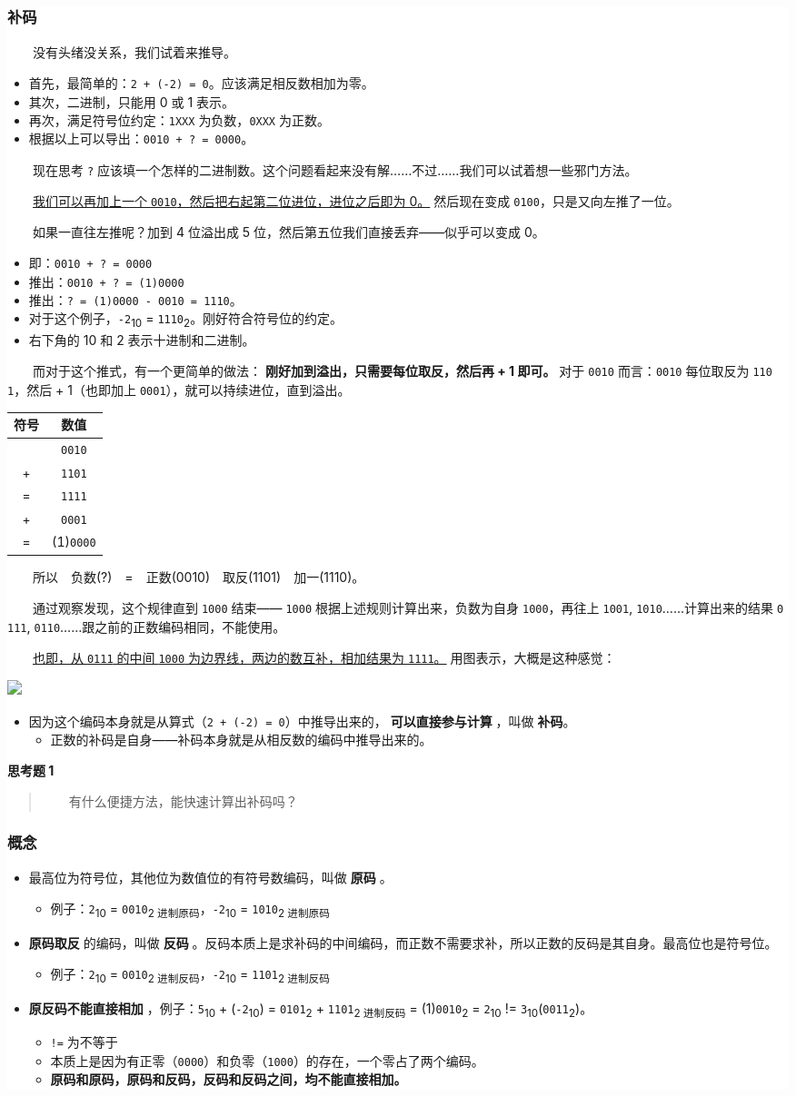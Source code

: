 ### 补码

　　没有头绪没关系，我们试着来推导。

- 首先，最简单的：`2 + (-2) = 0`。应该满足相反数相加为零。
- 其次，二进制，只能用 0 或 1 表示。
- 再次，满足符号位约定：`1XXX` 为负数，`0XXX` 为正数。
- 根据以上可以导出：`0010 + ? = 0000`。

　　现在思考 `?` 应该填一个怎样的二进制数。这个问题看起来没有解……不过……我们可以试着想一些邪门方法。

　　<u>我们可以再加上一个 `0010`，然后把右起第二位进位，进位之后即为 0。</u> 然后现在变成 `0100`，只是又向左推了一位。

　　如果一直往左推呢？加到 4 位溢出成 5 位，然后第五位我们直接丢弃——似乎可以变成 0。

- 即：`0010 + ? = 0000`
- 推出：`0010 + ? = (1)0000`
- 推出：`? = (1)0000 - 0010 = 1110`。
- 对于这个例子，`-2`<sub>10</sub> = `1110`<sub>2</sub>。刚好符合符号位的约定。
- 右下角的 10 和 2 表示十进制和二进制。

　　而对于这个推式，有一个更简单的做法： **刚好加到溢出，只需要每位取反，然后再 + 1 即可。** 对于 `0010` 而言：`0010` 每位取反为 `1101`，然后 + 1（也即加上 `0001`），就可以持续进位，直到溢出。

| 符号 |   数值    |
| :--: | :-------: |
|      |  `0010`   |
|  +   |  `1101`   |
|  =   |  `1111`   |
|  +   |  `0001`   |
|  =   | (1)`0000` |

　　所以　负数(?)　=　正数(0010)　取反(1101)　加一(1110)。

　　通过观察发现，这个规律直到 `1000` 结束—— `1000` 根据上述规则计算出来，负数为自身 `1000`，再往上 `1001`, `1010`……计算出来的结果 `0111`, `0110`……跟之前的正数编码相同，不能使用。 

　　<u>也即，从 `0111` 的中间 `1000` 为边界线，两边的数互补，相加结果为 `1111`。</u> 用图表示，大概是这种感觉：

![](https://raw.githubusercontent.com/TinySnow/GithubImageHosting/main/blog/technology/cs-teaching/chapter-4/2s-complement-axispng.png)

- 因为这个编码本身就是从算式（`2 + (-2) = 0`）中推导出来的， **可以直接参与计算** ，叫做 **补码**。
  - 正数的补码是自身——补码本身就是从相反数的编码中推导出来的。

**思考题 1**

> 　　有什么便捷方法，能快速计算出补码吗？

### 概念

- 最高位为符号位，其他位为数值位的有符号数编码，叫做 **原码** 。
  - 例子：`2`<sub>10</sub> = `0010`<sub>2 进制原码</sub>，`-2`<sub>10</sub> = `1010`<sub>2 进制原码</sub>

- **原码取反** 的编码，叫做 **反码** 。反码本质上是求补码的中间编码，而正数不需要求补，所以正数的反码是其自身。最高位也是符号位。
  - 例子：`2`<sub>10</sub> = `0010`<sub>2 进制反码</sub>，`-2`<sub>10</sub> = `1101`<sub>2 进制反码</sub>
- **原反码不能直接相加** ，例子：`5`<sub>10</sub> + (`-2`<sub>10</sub>) = `0101`<sub>2</sub> + `1101`<sub>2 进制反码</sub> = (1)`0010`<sub>2</sub> = `2`<sub>10</sub> != `3`<sub>10</sub>(`0011`<sub>2</sub>)。
  - `!=` 为不等于
  - 本质上是因为有正零（`0000`）和负零（`1000`）的存在，一个零占了两个编码。
  - **原码和原码，原码和反码，反码和反码之间，均不能直接相加。**
